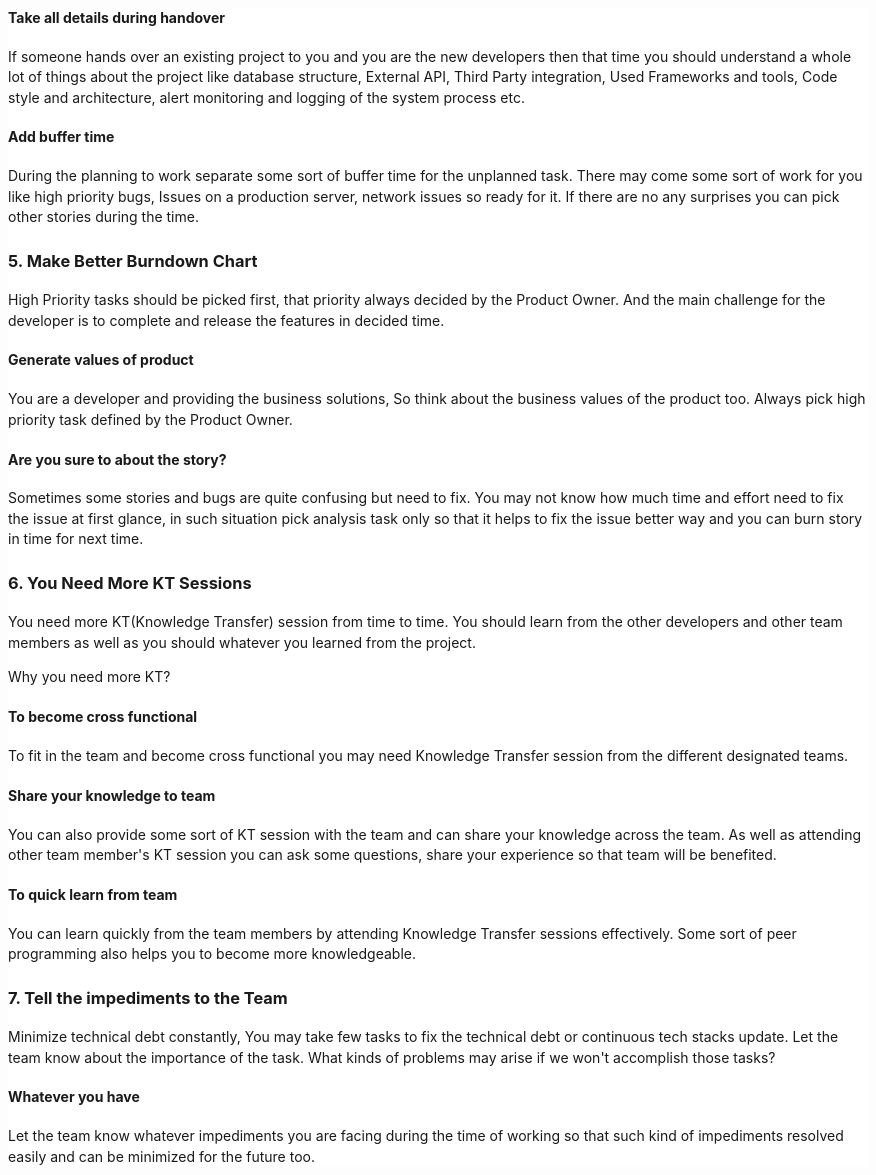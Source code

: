 #### Take all details during handover
If someone hands over an existing project to you and you are the new developers then that time you should understand a whole lot of things about the project like database structure, External API, Third Party integration, Used Frameworks and tools, Code style and architecture, alert monitoring and logging of the system process etc.

#### Add buffer time
During the planning to work separate some sort of buffer time for the unplanned task. There may come some sort of work for you like high priority bugs, Issues on a production server, network issues so ready for it. If there are no any surprises you can pick other stories during the time.

### 5. Make Better Burndown Chart
High Priority tasks should be picked first, that priority always decided by the Product Owner. And the main challenge for the developer is to complete and release the features in decided time.

#### Generate values of product
You are a developer and providing the business solutions, So think about the business values of the product too. Always pick high priority task defined by the Product Owner.

#### Are you sure to about the story?
Sometimes some stories and bugs are quite confusing but need to fix. You may not know how much time and effort need to fix the issue at first glance, in such situation pick analysis task only so that it helps to fix the issue better way and you can burn story in time for next time.

### 6. You Need More KT Sessions
You need more KT(Knowledge Transfer) session from  time to time. You should learn from the other developers and other team members as well as you should whatever you learned from the project.

Why you need more KT?

#### To become cross functional
To fit in the team and become cross functional you may need Knowledge Transfer session from the different designated teams.

#### Share your knowledge to team
You can also provide some sort of KT session with the team and can share your knowledge across the team. As well as attending other team member's KT session you can ask some questions, share your experience so that team will be benefited.

#### To quick learn from team
You can learn quickly from the team members by attending Knowledge Transfer sessions effectively. Some sort of peer programming also helps you to become more knowledgeable.

### 7. Tell the impediments to the Team
Minimize technical debt constantly, You may take few tasks to fix the technical debt or continuous tech stacks update. Let the team know about the importance of the task. What kinds of problems may arise if we won't accomplish those tasks?

#### Whatever you have
Let the team know whatever impediments you are facing during the time of working so that such kind of impediments resolved easily and can be minimized for the future too.
